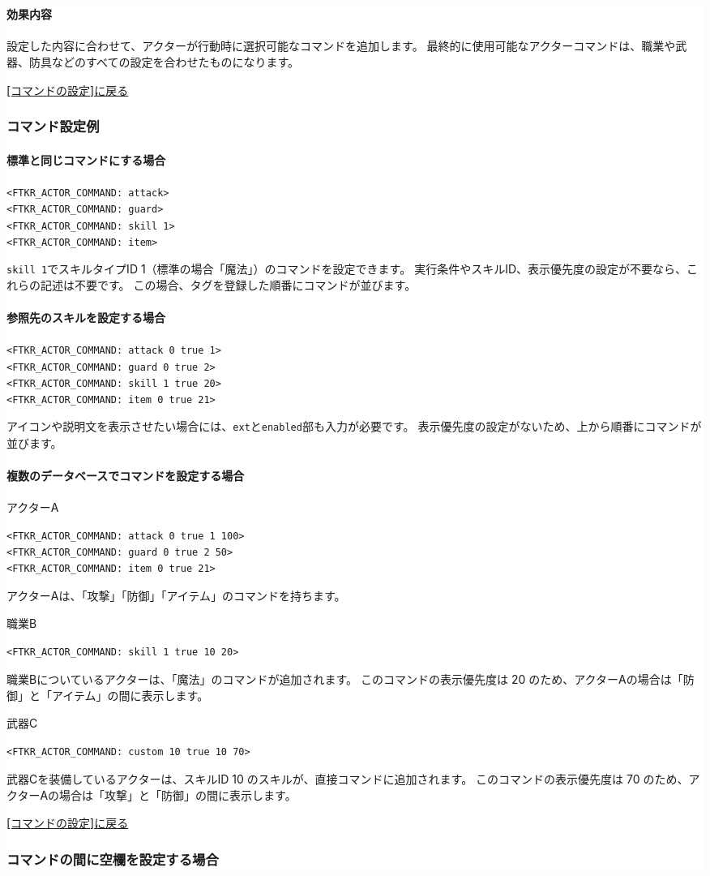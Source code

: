 #### 効果内容
設定した内容に合わせて、アクターが行動時に選択可能なコマンドを追加します。
最終的に使用可能なアクターコマンドは、職業や武器、防具などのすべての設定を合わせたものになります。

[[コマンドの設定]に戻る](#コマンドの設定)

### コマンド設定例
#### 標準と同じコマンドにする場合
```
<FTKR_ACTOR_COMMAND: attack>
<FTKR_ACTOR_COMMAND: guard>
<FTKR_ACTOR_COMMAND: skill 1>
<FTKR_ACTOR_COMMAND: item>
```
`skill 1`でスキルタイプID 1（標準の場合「魔法」）のコマンドを設定できます。
実行条件やスキルID、表示優先度の設定が不要なら、これらの記述は不要です。
この場合、タグを登録した順番にコマンドが並びます。

#### 参照先のスキルを設定する場合
```
<FTKR_ACTOR_COMMAND: attack 0 true 1>
<FTKR_ACTOR_COMMAND: guard 0 true 2>
<FTKR_ACTOR_COMMAND: skill 1 true 20>
<FTKR_ACTOR_COMMAND: item 0 true 21>
```
アイコンや説明文を表示させたい場合には、`ext`と`enabled`部も入力が必要です。
表示優先度の設定がないため、上から順番にコマンドが並びます。

#### 複数のデータベースでコマンドを設定する場合
アクターA
```
<FTKR_ACTOR_COMMAND: attack 0 true 1 100>
<FTKR_ACTOR_COMMAND: guard 0 true 2 50>
<FTKR_ACTOR_COMMAND: item 0 true 21>
```
アクターAは、「攻撃」「防御」「アイテム」のコマンドを持ちます。

職業B
```
<FTKR_ACTOR_COMMAND: skill 1 true 10 20>
```
職業Bについているアクターは、「魔法」のコマンドが追加されます。
このコマンドの表示優先度は 20 のため、アクターAの場合は「防御」と「アイテム」の間に表示します。

武器C
```
<FTKR_ACTOR_COMMAND: custom 10 true 10 70>
```
武器Cを装備しているアクターは、スキルID 10 のスキルが、直接コマンドに追加されます。
このコマンドの表示優先度は 70 のため、アクターAの場合は「攻撃」と「防御」の間に表示します。

[[コマンドの設定]に戻る](#コマンドの設定)

### コマンドの間に空欄を設定する場合
